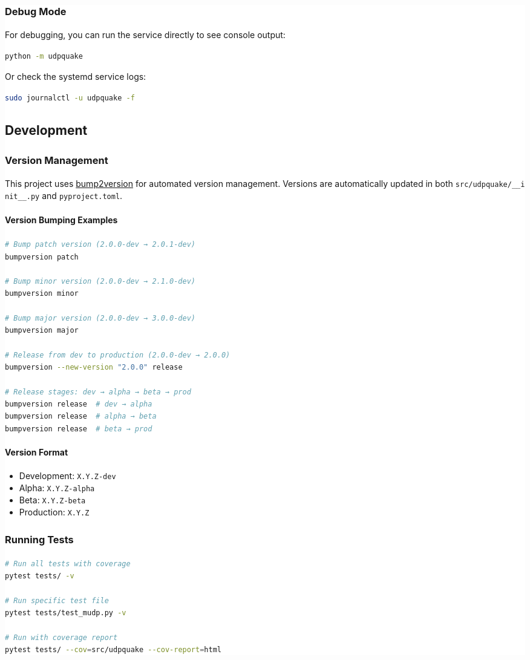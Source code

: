 ### Debug Mode

For debugging, you can run the service directly to see console output:

```bash
python -m udpquake
```

Or check the systemd service logs:

```bash
sudo journalctl -u udpquake -f
```

## Development

### Version Management

This project uses [bump2version](https://github.com/c4urself/bump2version) for automated version management. Versions are automatically updated in both `src/udpquake/__init__.py` and `pyproject.toml`.

#### Version Bumping Examples

```bash
# Bump patch version (2.0.0-dev → 2.0.1-dev)
bumpversion patch

# Bump minor version (2.0.0-dev → 2.1.0-dev)
bumpversion minor

# Bump major version (2.0.0-dev → 3.0.0-dev)
bumpversion major

# Release from dev to production (2.0.0-dev → 2.0.0)
bumpversion --new-version "2.0.0" release

# Release stages: dev → alpha → beta → prod
bumpversion release  # dev → alpha
bumpversion release  # alpha → beta
bumpversion release  # beta → prod
```

#### Version Format

- Development: `X.Y.Z-dev`
- Alpha: `X.Y.Z-alpha`
- Beta: `X.Y.Z-beta`
- Production: `X.Y.Z`

### Running Tests

```bash
# Run all tests with coverage
pytest tests/ -v

# Run specific test file
pytest tests/test_mudp.py -v

# Run with coverage report
pytest tests/ --cov=src/udpquake --cov-report=html
```
